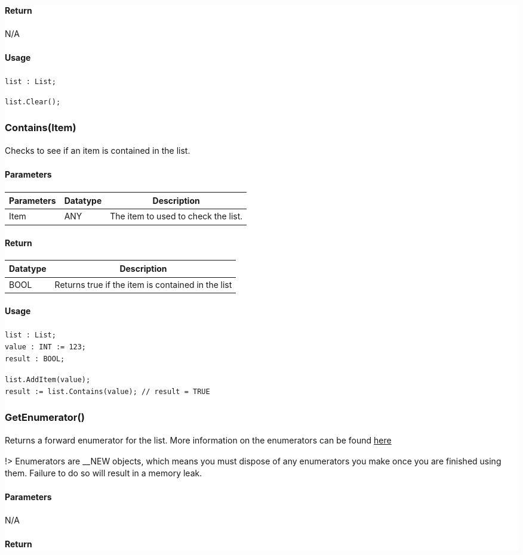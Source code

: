 #### Return

N/A

#### Usage

```declaration
list : List;
```

```body
list.Clear();
```

### Contains(Item)

Checks to see if an item is contained in the list.

#### Parameters

| Parameters | Datatype | Description                         |
| ---------- | -------- | ----------------------------------- |
| Item       | ANY      | The item to used to check the list. |

#### Return

| Datatype | Description                                       |
| -------- | ------------------------------------------------- |
| BOOL     | Returns true if the item is contained in the list |

#### Usage

```declaration
list : List;
value : INT := 123;
result : BOOL;
```

```body
list.AddItem(value);
result := list.Contains(value); // result = TRUE
```

### GetEnumerator()

Returns a forward enumerator for the list. More information on the enumerators can be found [here](http://enumerable.mobject.org/#/I_ForwardEnumerator)

!> Enumerators are \_\_NEW objects, which means you must dispose of any enumerators you make once you are finished using them. Failure to do so will result in a memory leak.

#### Parameters

N/A

#### Return
